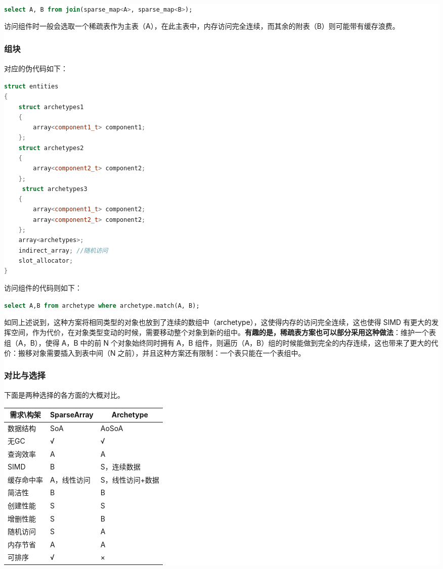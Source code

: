 ```SQL
select A, B from join(sparse_map<A>, sparse_map<B>);
```

访问组件时一般会选取一个稀疏表作为主表（A），在此主表中，内存访问完全连续，而其余的附表（B）则可能带有缓存浪费。

### 组块

对应的伪代码如下：

```c++
struct entities
{
    struct archetypes1 
    {
        array<component1_t> component1;
    };
    struct archetypes2 
    {
        array<component2_t> component2;
    };
     struct archetypes3 
    {
        array<component1_t> component2;
        array<component2_t> component2;
    };
    array<archetypes>;
    indirect_array; //随机访问
    slot_allocator;
}
```

访问组件的代码则如下：

```SQL
select A,B from archetype where archetype.match(A, B);
```

如同上述说到，这种方案将相同类型的对象也放到了连续的数组中（archetype），这使得内存的访问完全连续，这也使得 SIMD 有更大的发挥空间，作为代价，在对象类型变动的时候，需要移动整个对象到新的组中。**有趣的是，稀疏表方案也可以部分采用这种做法**：维护一个表组（A，B），使得 A，B 中的前 N 个对象始终同时拥有 A，B 组件，则遍历（A，B）组的时候能做到完全的内存连续，这也带来了更大的代价：搬移对象需要插入到表中间（N 之前），并且这种方案还有限制：一个表只能在一个表组中。

### 对比与选择

下面是两种选择的各方面的大概对比。

| **需求\\构架** | **SparseArray** | **Archetype**    |
| -------------- | --------------- | ---------------- |
| 数据结构       | SoA             | AoSoA            |
| 无GC           | √               | √                |
| 查询效率       | A               | A                |
| SIMD           | B               | S，连续数据      |
| 缓存命中率     | A，线性访问     | S，线性访问+数据 |
| 简洁性         | B               | B                |
| 创建性能       | S               | S                |
| 增删性能       | S               | B                |
| 随机访问       | S               | A                |
| 内存节省       | A               | A                |
| 可排序         | √               | ×                |